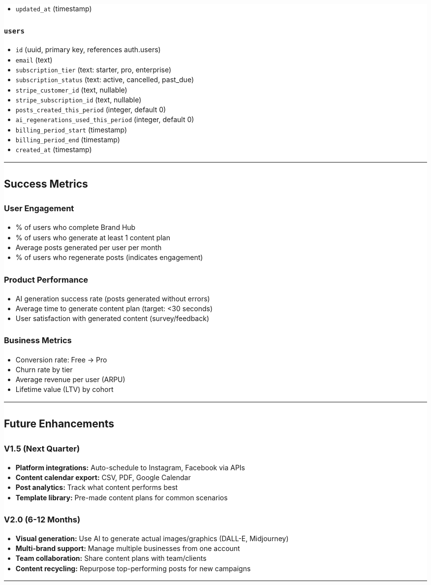- `updated_at` (timestamp)

### `users`
- `id` (uuid, primary key, references auth.users)
- `email` (text)
- `subscription_tier` (text: starter, pro, enterprise)
- `subscription_status` (text: active, cancelled, past_due)
- `stripe_customer_id` (text, nullable)
- `stripe_subscription_id` (text, nullable)
- `posts_created_this_period` (integer, default 0)
- `ai_regenerations_used_this_period` (integer, default 0)
- `billing_period_start` (timestamp)
- `billing_period_end` (timestamp)
- `created_at` (timestamp)

---

## Success Metrics

### User Engagement
- % of users who complete Brand Hub
- % of users who generate at least 1 content plan
- Average posts generated per user per month
- % of users who regenerate posts (indicates engagement)

### Product Performance
- AI generation success rate (posts generated without errors)
- Average time to generate content plan (target: <30 seconds)
- User satisfaction with generated content (survey/feedback)

### Business Metrics
- Conversion rate: Free → Pro
- Churn rate by tier
- Average revenue per user (ARPU)
- Lifetime value (LTV) by cohort

---

## Future Enhancements

### V1.5 (Next Quarter)
- **Platform integrations:** Auto-schedule to Instagram, Facebook via APIs
- **Content calendar export:** CSV, PDF, Google Calendar
- **Post analytics:** Track what content performs best
- **Template library:** Pre-made content plans for common scenarios

### V2.0 (6-12 Months)
- **Visual generation:** Use AI to generate actual images/graphics (DALL-E, Midjourney)
- **Multi-brand support:** Manage multiple businesses from one account
- **Team collaboration:** Share content plans with team/clients
- **Content recycling:** Repurpose top-performing posts for new campaigns

---